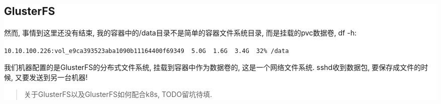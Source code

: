 ## GlusterFS
然而, 事情到这里还没有结束, 我的容器中的/data目录不是简单的容器文件系统目录, 而是挂载的pvc数据卷, df -h:

```10.10.100.226:vol_e9ca393523aba1090b11164400f69349  5.0G  1.6G  3.4G  32% /data```

我们机器配置的是GlusterFS的分布式文件系统, 挂载到容器中作为数据卷的, 这是一个网络文件系统. sshd收到数据包, 要保存成文件的时候, 又要发送到另一台机器!

> 关于GlusterFS以及GlusterFS如何配合k8s, TODO留坑待填.